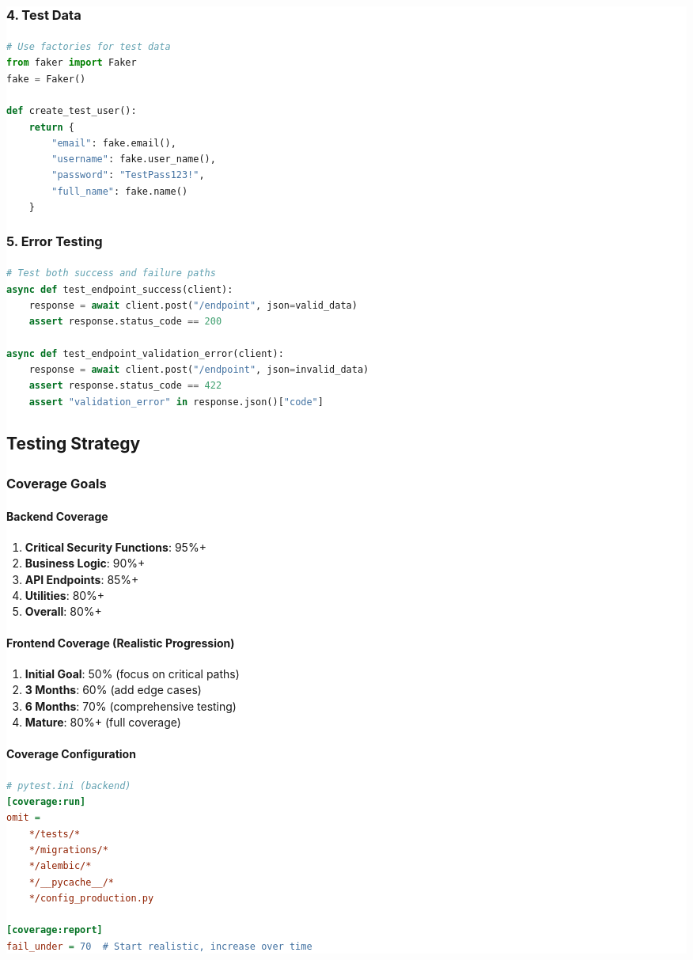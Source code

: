 ### 4. Test Data
```python
# Use factories for test data
from faker import Faker
fake = Faker()

def create_test_user():
    return {
        "email": fake.email(),
        "username": fake.user_name(),
        "password": "TestPass123!",
        "full_name": fake.name()
    }
```

### 5. Error Testing
```python
# Test both success and failure paths
async def test_endpoint_success(client):
    response = await client.post("/endpoint", json=valid_data)
    assert response.status_code == 200

async def test_endpoint_validation_error(client):
    response = await client.post("/endpoint", json=invalid_data)
    assert response.status_code == 422
    assert "validation_error" in response.json()["code"]
```

## Testing Strategy

### Coverage Goals

#### Backend Coverage
1. **Critical Security Functions**: 95%+
2. **Business Logic**: 90%+
3. **API Endpoints**: 85%+
4. **Utilities**: 80%+
5. **Overall**: 80%+

#### Frontend Coverage (Realistic Progression)
1. **Initial Goal**: 50% (focus on critical paths)
2. **3 Months**: 60% (add edge cases)
3. **6 Months**: 70% (comprehensive testing)
4. **Mature**: 80%+ (full coverage)

#### Coverage Configuration
```ini
# pytest.ini (backend)
[coverage:run]
omit = 
    */tests/*
    */migrations/*
    */alembic/*
    */__pycache__/*
    */config_production.py

[coverage:report]
fail_under = 70  # Start realistic, increase over time
```
